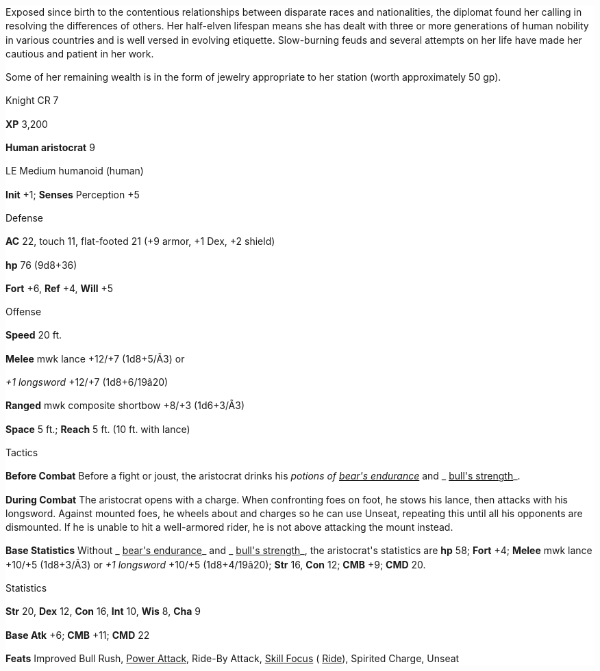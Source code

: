Exposed since birth to the contentious relationships between disparate races and nationalities, the diplomat found her calling in resolving the differences of others. Her half-elven lifespan means she has dealt with three or more generations of human nobility in various countries and is well versed in evolving etiquette. Slow-burning feuds and several attempts on her life have made her cautious and patient in her work.

Some of her remaining wealth is in the form of jewelry appropriate to her station (worth approximately 50 gp).

Knight CR 7

**XP** 3,200

**Human aristocrat** 9

LE Medium humanoid (human)

**Init** +1; **Senses** Perception +5

Defense

**AC** 22, touch 11, flat-footed 21 (+9 armor, +1 Dex, +2 shield)

**hp** 76 (9d8+36)

**Fort** +6, **Ref** +4, **Will** +5

Offense

**Speed** 20 ft.

**Melee** mwk lance +12/+7 (1d8+5/Ã3) or

_+1 longsword_ +12/+7 (1d8+6/19â20)

**Ranged** mwk composite shortbow +8/+3 (1d6+3/Ã3)

**Space** 5 ft.; **Reach** 5 ft. (10 ft. with lance)

Tactics

**Before Combat** Before a fight or joust, the aristocrat drinks his _potions of [bear's endurance](/pathfinderRPG/prd/spells/bearSEndurance.html#_bear-s-endurance)_ and _ [bull's strength](/pathfinderRPG/prd/spells/bullSStrength.html#_bull-s-strength)_.

**During Combat** The aristocrat opens with a charge. When confronting foes on foot, he stows his lance, then attacks with his longsword. Against mounted foes, he wheels about and charges so he can use Unseat, repeating this until all his opponents are dismounted. If he is unable to hit a well-armored rider, he is not above attacking the mount instead.

**Base Statistics** Without _ [bear's endurance](/pathfinderRPG/prd/spells/bearSEndurance.html#_bear-s-endurance)_ and _ [bull's strength](/pathfinderRPG/prd/spells/bullSStrength.html#_bull-s-strength)_, the aristocrat's statistics are **hp** 58; **Fort** +4; **Melee** mwk lance +10/+5 (1d8+3/Ã3) or _+1 longsword_ +10/+5 (1d8+4/19â20); **Str** 16, **Con** 12; **CMB** +9; **CMD** 20.

Statistics

**Str** 20, **Dex** 12, **Con** 16, **Int** 10, **Wis** 8, **Cha** 9

**Base Atk** +6; **CMB** +11; **CMD** 22

**Feats** Improved Bull Rush, [Power Attack](/pathfinderRPG/prd/feats.html#_power-attack), Ride-By Attack, [Skill Focus](/pathfinderRPG/prd/feats.html#_skill-focus) ( [Ride](/pathfinderRPG/prd/skills/ride.html#_ride)), Spirited Charge, Unseat
